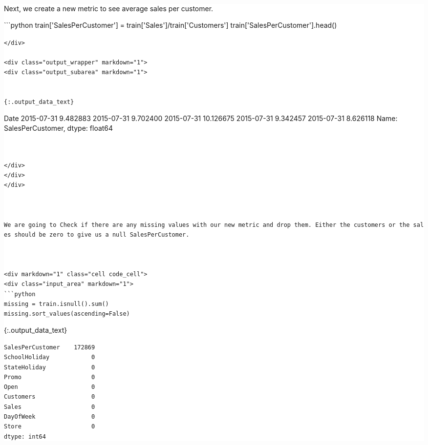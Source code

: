 
</div>
</div>
</div>



Next, we create a new metric to see average sales per customer.



<div markdown="1" class="cell code_cell">
<div class="input_area" markdown="1">
```python
train['SalesPerCustomer'] = train['Sales']/train['Customers']
train['SalesPerCustomer'].head()

```
</div>

<div class="output_wrapper" markdown="1">
<div class="output_subarea" markdown="1">


{:.output_data_text}
```
Date
2015-07-31     9.482883
2015-07-31     9.702400
2015-07-31    10.126675
2015-07-31     9.342457
2015-07-31     8.626118
Name: SalesPerCustomer, dtype: float64
```


</div>
</div>
</div>



We are going to Check if there are any missing values with our new metric and drop them. Either the customers or the sales should be zero to give us a null SalesPerCustomer. 



<div markdown="1" class="cell code_cell">
<div class="input_area" markdown="1">
```python
missing = train.isnull().sum()
missing.sort_values(ascending=False)

```
</div>

<div class="output_wrapper" markdown="1">
<div class="output_subarea" markdown="1">


{:.output_data_text}
```
SalesPerCustomer    172869
SchoolHoliday            0
StateHoliday             0
Promo                    0
Open                     0
Customers                0
Sales                    0
DayOfWeek                0
Store                    0
dtype: int64
```

